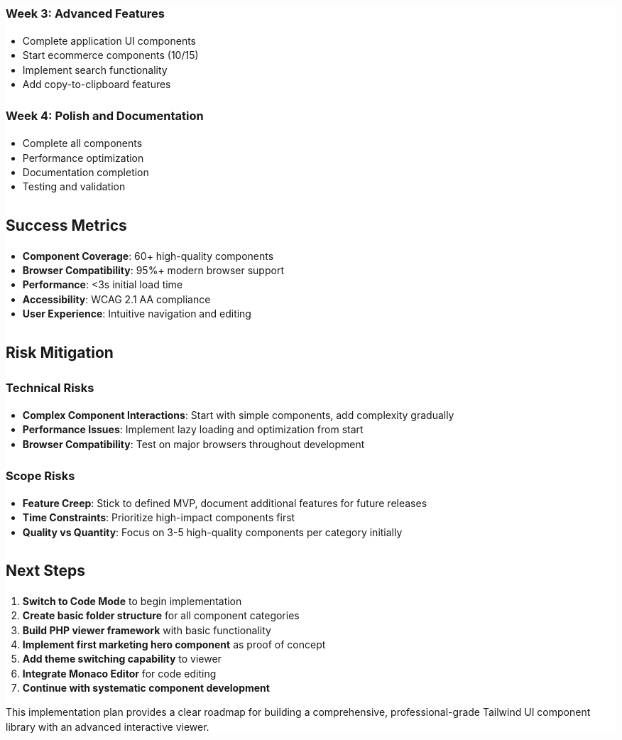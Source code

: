 ### Week 3: Advanced Features
- Complete application UI components
- Start ecommerce components (10/15)
- Implement search functionality
- Add copy-to-clipboard features

### Week 4: Polish and Documentation
- Complete all components
- Performance optimization
- Documentation completion
- Testing and validation

## Success Metrics

- **Component Coverage**: 60+ high-quality components
- **Browser Compatibility**: 95%+ modern browser support
- **Performance**: <3s initial load time
- **Accessibility**: WCAG 2.1 AA compliance
- **User Experience**: Intuitive navigation and editing

## Risk Mitigation

### Technical Risks
- **Complex Component Interactions**: Start with simple components, add complexity gradually
- **Performance Issues**: Implement lazy loading and optimization from start
- **Browser Compatibility**: Test on major browsers throughout development

### Scope Risks
- **Feature Creep**: Stick to defined MVP, document additional features for future releases
- **Time Constraints**: Prioritize high-impact components first
- **Quality vs Quantity**: Focus on 3-5 high-quality components per category initially

## Next Steps

1. **Switch to Code Mode** to begin implementation
2. **Create basic folder structure** for all component categories
3. **Build PHP viewer framework** with basic functionality
4. **Implement first marketing hero component** as proof of concept
5. **Add theme switching capability** to viewer
6. **Integrate Monaco Editor** for code editing
7. **Continue with systematic component development**

This implementation plan provides a clear roadmap for building a comprehensive, professional-grade Tailwind UI component library with an advanced interactive viewer.